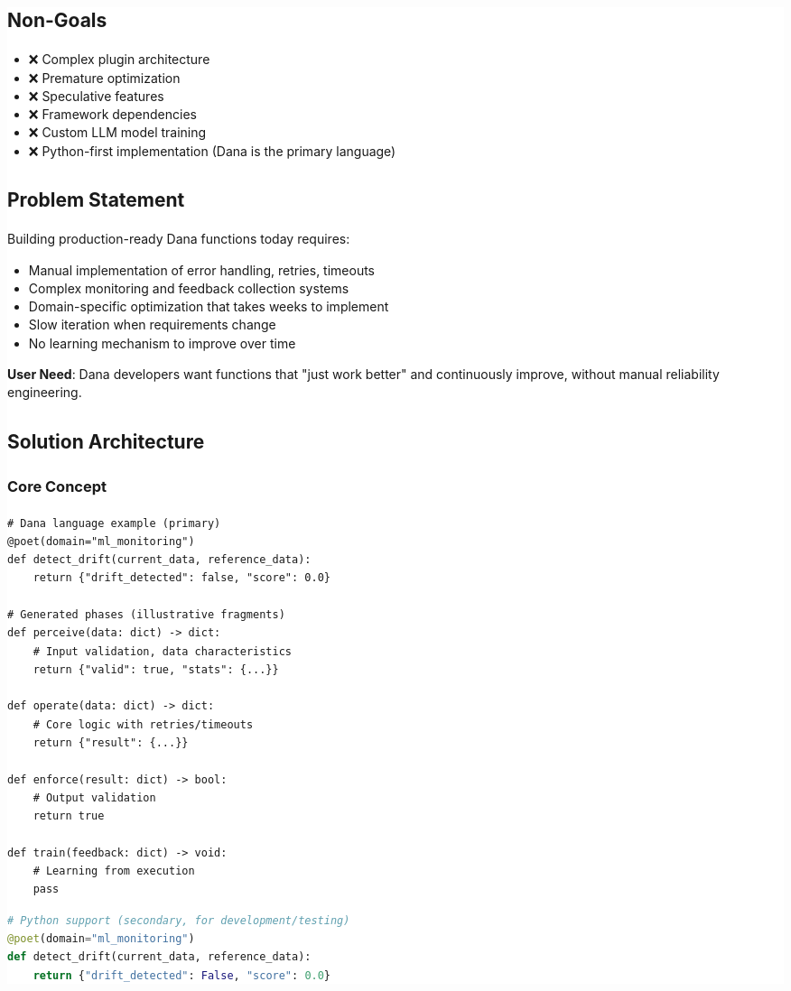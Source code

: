 ## Non-Goals
- ❌ Complex plugin architecture
- ❌ Premature optimization
- ❌ Speculative features
- ❌ Framework dependencies
- ❌ Custom LLM model training
- ❌ Python-first implementation (Dana is the primary language)

## Problem Statement

Building production-ready Dana functions today requires:
- Manual implementation of error handling, retries, timeouts
- Complex monitoring and feedback collection systems
- Domain-specific optimization that takes weeks to implement
- Slow iteration when requirements change
- No learning mechanism to improve over time

**User Need**: Dana developers want functions that "just work better" and continuously improve, without manual reliability engineering.

## Solution Architecture

### Core Concept
```dana
# Dana language example (primary)
@poet(domain="ml_monitoring")
def detect_drift(current_data, reference_data):
    return {"drift_detected": false, "score": 0.0}

# Generated phases (illustrative fragments)
def perceive(data: dict) -> dict:
    # Input validation, data characteristics
    return {"valid": true, "stats": {...}}

def operate(data: dict) -> dict:
    # Core logic with retries/timeouts
    return {"result": {...}}

def enforce(result: dict) -> bool:
    # Output validation
    return true

def train(feedback: dict) -> void:
    # Learning from execution
    pass
```

```python
# Python support (secondary, for development/testing)
@poet(domain="ml_monitoring")
def detect_drift(current_data, reference_data):
    return {"drift_detected": False, "score": 0.0}
```
